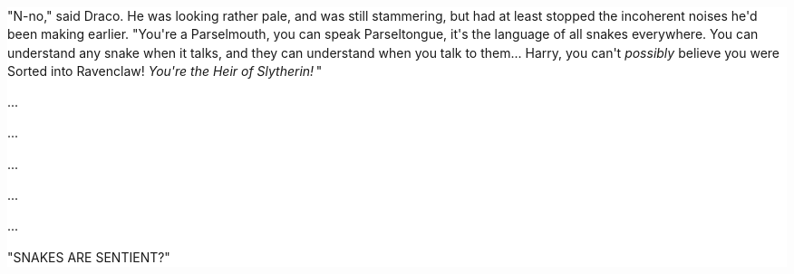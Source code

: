 "N-no," said Draco. He was looking rather pale, and was still
stammering, but had at least stopped the incoherent noises he'd been
making earlier. "You're a Parselmouth, you can speak Parseltongue, it's
the language of all snakes everywhere. You can understand any snake when
it talks, and they can understand when you talk to them... Harry, you
can't *possibly* believe you were Sorted into Ravenclaw! *You're the
Heir of Slytherin!* "

...

...

...

...

...

"SNAKES ARE SENTIENT?"
